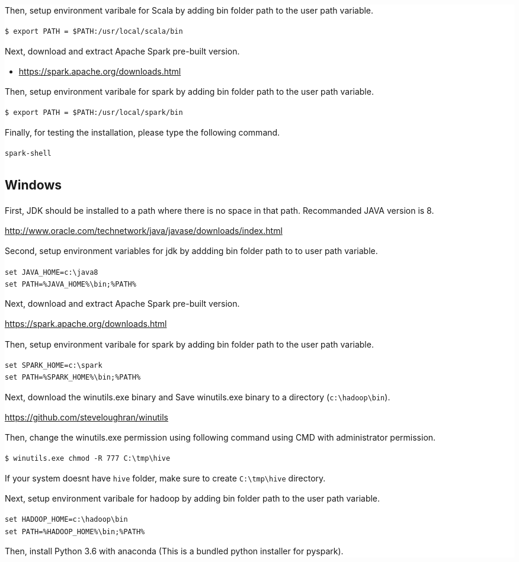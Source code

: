 Then, setup environment varibale for Scala by adding bin folder path
to the user path variable.

	$ export PATH = $PATH:/usr/local/scala/bin

Next, download and extract Apache Spark pre-built version.

* <https://spark.apache.org/downloads.html>

Then, setup environment varibale for spark by adding bin folder path
to the user path variable.

	$ export PATH = $PATH:/usr/local/spark/bin

Finally, for testing the installation, please type the following command.

	spark-shell

##  Windows

First, JDK should be installed to a path where there is no space in
that path. Recommanded JAVA version is 8.

<http://www.oracle.com/technetwork/java/javase/downloads/index.html>

Second, setup environment variables for jdk by addding bin folder path
to to user path variable.

	set JAVA_HOME=c:\java8
	set PATH=%JAVA_HOME%\bin;%PATH%

Next, download and extract Apache Spark pre-built version.

<https://spark.apache.org/downloads.html>

Then, setup environment varibale for spark by adding bin folder path
to the user path variable.

	set SPARK_HOME=c:\spark
	set PATH=%SPARK_HOME%\bin;%PATH%

Next, download the winutils.exe binary and Save winutils.exe binary to
a directory (`c:\hadoop\bin`).

<https://github.com/steveloughran/winutils>

Then, change the winutils.exe permission using following command using
CMD with administrator permission.

	$ winutils.exe chmod -R 777 C:\tmp\hive

If your system doesnt have `hive` folder, make sure to create
`C:\tmp\hive` directory.

Next, setup environment varibale for hadoop by adding bin folder path to the user path variable.

	set HADOOP_HOME=c:\hadoop\bin
	set PATH=%HADOOP_HOME%\bin;%PATH%

Then, install Python 3.6 with anaconda (This is a bundled python installer for pyspark).
